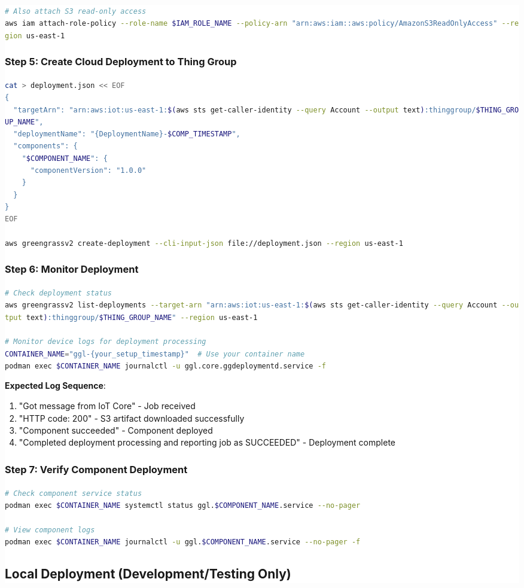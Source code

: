 ```bash
# Also attach S3 read-only access
aws iam attach-role-policy --role-name $IAM_ROLE_NAME --policy-arn "arn:aws:iam::aws:policy/AmazonS3ReadOnlyAccess" --region us-east-1
```

### Step 5: Create Cloud Deployment to Thing Group
```bash
cat > deployment.json << EOF
{
  "targetArn": "arn:aws:iot:us-east-1:$(aws sts get-caller-identity --query Account --output text):thinggroup/$THING_GROUP_NAME",
  "deploymentName": "{DeploymentName}-$COMP_TIMESTAMP",
  "components": {
    "$COMPONENT_NAME": {
      "componentVersion": "1.0.0"
    }
  }
}
EOF

aws greengrassv2 create-deployment --cli-input-json file://deployment.json --region us-east-1
```

### Step 6: Monitor Deployment
```bash
# Check deployment status
aws greengrassv2 list-deployments --target-arn "arn:aws:iot:us-east-1:$(aws sts get-caller-identity --query Account --output text):thinggroup/$THING_GROUP_NAME" --region us-east-1

# Monitor device logs for deployment processing
CONTAINER_NAME="ggl-{your_setup_timestamp}"  # Use your container name
podman exec $CONTAINER_NAME journalctl -u ggl.core.ggdeploymentd.service -f
```

**Expected Log Sequence**:
1. "Got message from IoT Core" - Job received
2. "HTTP code: 200" - S3 artifact downloaded successfully  
3. "Component succeeded" - Component deployed
4. "Completed deployment processing and reporting job as SUCCEEDED" - Deployment complete

### Step 7: Verify Component Deployment
```bash
# Check component service status
podman exec $CONTAINER_NAME systemctl status ggl.$COMPONENT_NAME.service --no-pager

# View component logs
podman exec $CONTAINER_NAME journalctl -u ggl.$COMPONENT_NAME.service --no-pager -f
```

## Local Deployment (Development/Testing Only)

